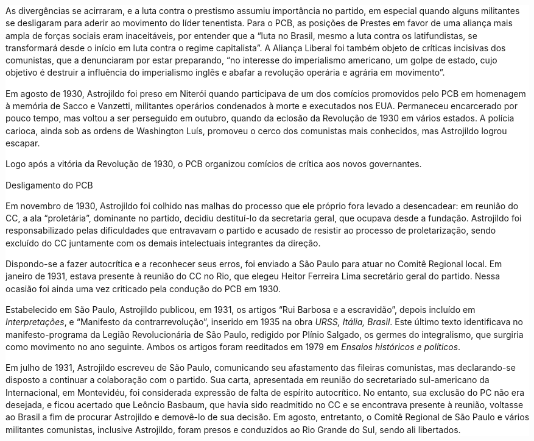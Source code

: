 As divergências se acirraram, e a luta contra o prestismo assumiu
importância no partido, em especial quando alguns militantes se
desligaram para aderir ao movimento do líder tenentista. Para o PCB, as
posições de Prestes em favor de uma aliança mais ampla de forças sociais
eram inaceitáveis, por entender que a “luta no Brasil, mesmo a luta
contra os latifundistas, se transformará desde o início em luta contra o
regime capitalista”. A Aliança Liberal foi também objeto de críticas
incisivas dos comunistas, que a denunciaram por estar preparando, “no
interesse do imperialismo americano, um golpe de estado, cujo objetivo é
destruir a influência do imperialismo inglês e abafar a revolução
operária e agrária em movimento”.

Em agosto de 1930, Astrojildo foi preso em Niterói quando participava de
um dos comícios promovidos pelo PCB em homenagem à memória de Sacco e
Vanzetti, militantes operários condenados à morte e executados nos EUA.
Permaneceu encarcerado por pouco tempo, mas voltou a ser perseguido em
outubro, quando da eclosão da Revolução de 1930 em vários estados. A
polícia carioca, ainda sob as ordens de Washington Luís, promoveu o
cerco dos comunistas mais conhecidos, mas Astrojildo logrou escapar.

Logo após a vitória da Revolução de 1930, o PCB organizou comícios de
crítica aos novos governantes.

Desligamento do PCB

Em novembro de 1930, Astrojildo foi colhido nas malhas do processo que
ele próprio fora levado a desencadear: em reunião do CC, a ala
“proletária”, dominante no partido, decidiu destituí-lo da secretaria
geral, que ocupava desde a fundação. Astrojildo foi responsabilizado
pelas dificuldades que entravavam o partido e acusado de resistir ao
processo de proletarização, sendo excluído do CC juntamente com os
demais intelectuais integrantes da direção.

Dispondo-se a fazer autocrítica e a reconhecer seus erros, foi enviado a
São Paulo para atuar no Comitê Regional local. Em janeiro de 1931,
estava presente à reunião do CC no Rio, que elegeu Heitor Ferreira Lima
secretário geral do partido. Nessa ocasião foi ainda uma vez criticado
pela condução do PCB em 1930.

Estabelecido em São Paulo, Astrojildo publicou, em 1931, os artigos “Rui
Barbosa e a escravidão”, depois incluído em *Interpretações*, e
“Manifesto da contrarrevolução”, inserido em 1935 na obra *URSS, Itália,
Brasil*. Este último texto identificava no manifesto-programa da Legião
Revolucionária de São Paulo, redigido por Plínio Salgado, os germes do
integralismo, que surgiria como movimento no ano seguinte. Ambos os
artigos foram reeditados em 1979 em *Ensaios históricos e políticos*.

Em julho de 1931, Astrojildo escreveu de São Paulo, comunicando seu
afastamento das fileiras comunistas, mas declarando-se disposto a
continuar a colaboração com o partido. Sua carta, apresentada em reunião
do secretariado sul-americano da Internacional, em Montevidéu, foi
considerada expressão de falta de espírito autocrítico. No entanto, sua
exclusão do PC não era desejada, e ficou acertado que Leôncio Basbaum,
que havia sido readmitido no CC e se encontrava presente à reunião,
voltasse ao Brasil a fim de procurar Astrojildo e demovê-lo de sua
decisão. Em agosto, entretanto, o Comitê Regional de São Paulo e vários
militantes comunistas, inclusive Astrojildo, foram presos e conduzidos
ao Rio Grande do Sul, sendo ali libertados.
